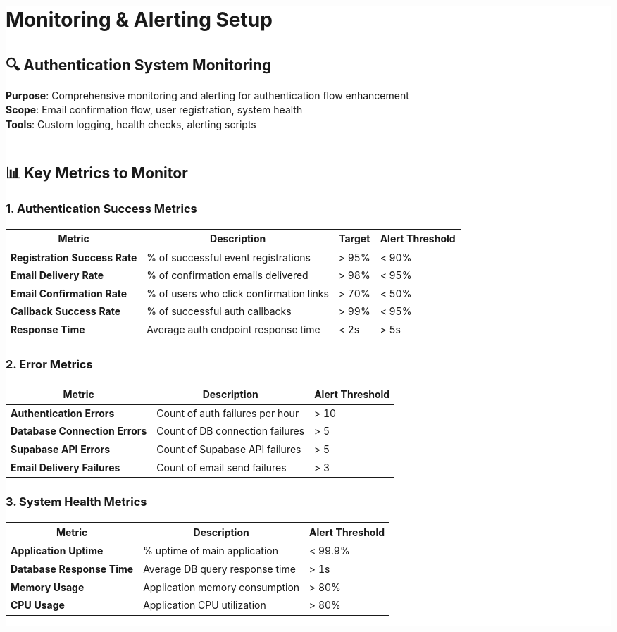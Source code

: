 # Monitoring & Alerting Setup

## 🔍 Authentication System Monitoring

**Purpose**: Comprehensive monitoring and alerting for authentication flow enhancement  
**Scope**: Email confirmation flow, user registration, system health  
**Tools**: Custom logging, health checks, alerting scripts

---

## 📊 Key Metrics to Monitor

### 1. Authentication Success Metrics

| Metric | Description | Target | Alert Threshold |
|--------|-------------|--------|-----------------|
| **Registration Success Rate** | % of successful event registrations | > 95% | < 90% |
| **Email Delivery Rate** | % of confirmation emails delivered | > 98% | < 95% |
| **Email Confirmation Rate** | % of users who click confirmation links | > 70% | < 50% |
| **Callback Success Rate** | % of successful auth callbacks | > 99% | < 95% |
| **Response Time** | Average auth endpoint response time | < 2s | > 5s |

### 2. Error Metrics

| Metric | Description | Alert Threshold |
|--------|-------------|-----------------|
| **Authentication Errors** | Count of auth failures per hour | > 10 |
| **Database Connection Errors** | Count of DB connection failures | > 5 |
| **Supabase API Errors** | Count of Supabase API failures | > 5 |
| **Email Delivery Failures** | Count of email send failures | > 3 |

### 3. System Health Metrics

| Metric | Description | Alert Threshold |
|--------|-------------|-----------------|
| **Application Uptime** | % uptime of main application | < 99.9% |
| **Database Response Time** | Average DB query response time | > 1s |
| **Memory Usage** | Application memory consumption | > 80% |
| **CPU Usage** | Application CPU utilization | > 80% |

---

